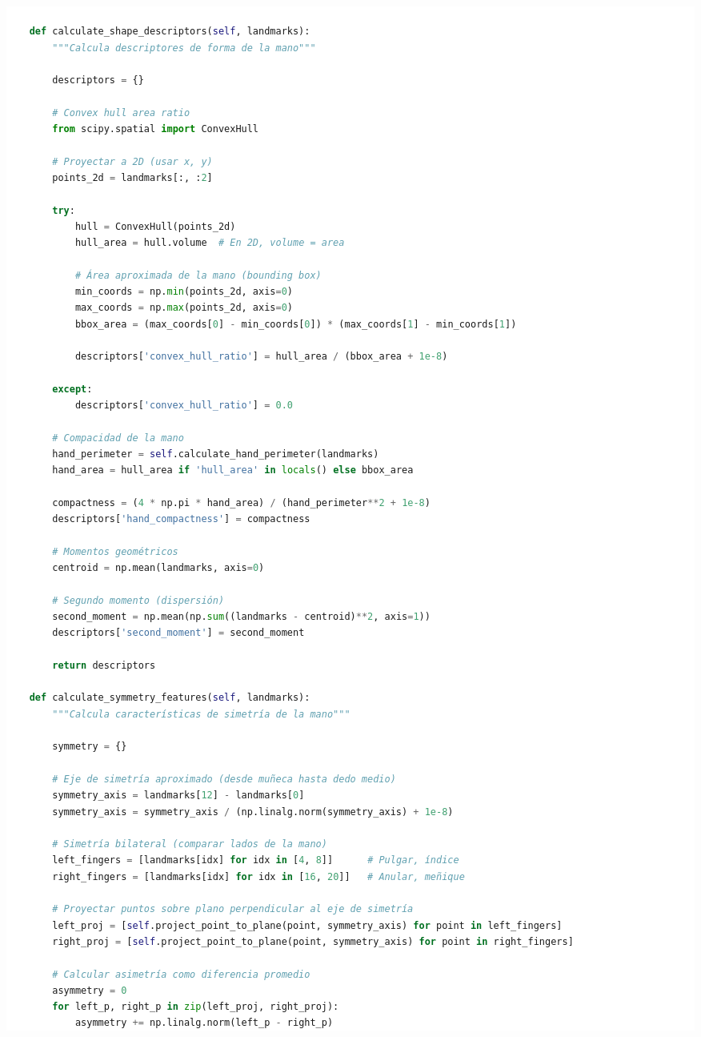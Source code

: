 ```python
    
    def calculate_shape_descriptors(self, landmarks):
        """Calcula descriptores de forma de la mano"""
        
        descriptors = {}
        
        # Convex hull area ratio
        from scipy.spatial import ConvexHull
        
        # Proyectar a 2D (usar x, y)
        points_2d = landmarks[:, :2]
        
        try:
            hull = ConvexHull(points_2d)
            hull_area = hull.volume  # En 2D, volume = area
            
            # Área aproximada de la mano (bounding box)
            min_coords = np.min(points_2d, axis=0)
            max_coords = np.max(points_2d, axis=0)
            bbox_area = (max_coords[0] - min_coords[0]) * (max_coords[1] - min_coords[1])
            
            descriptors['convex_hull_ratio'] = hull_area / (bbox_area + 1e-8)
            
        except:
            descriptors['convex_hull_ratio'] = 0.0
        
        # Compacidad de la mano
        hand_perimeter = self.calculate_hand_perimeter(landmarks)
        hand_area = hull_area if 'hull_area' in locals() else bbox_area
        
        compactness = (4 * np.pi * hand_area) / (hand_perimeter**2 + 1e-8)
        descriptors['hand_compactness'] = compactness
        
        # Momentos geométricos
        centroid = np.mean(landmarks, axis=0)
        
        # Segundo momento (dispersión)
        second_moment = np.mean(np.sum((landmarks - centroid)**2, axis=1))
        descriptors['second_moment'] = second_moment
        
        return descriptors
    
    def calculate_symmetry_features(self, landmarks):
        """Calcula características de simetría de la mano"""
        
        symmetry = {}
        
        # Eje de simetría aproximado (desde muñeca hasta dedo medio)
        symmetry_axis = landmarks[12] - landmarks[0]
        symmetry_axis = symmetry_axis / (np.linalg.norm(symmetry_axis) + 1e-8)
        
        # Simetría bilateral (comparar lados de la mano)
        left_fingers = [landmarks[idx] for idx in [4, 8]]      # Pulgar, índice
        right_fingers = [landmarks[idx] for idx in [16, 20]]   # Anular, meñique
        
        # Proyectar puntos sobre plano perpendicular al eje de simetría
        left_proj = [self.project_point_to_plane(point, symmetry_axis) for point in left_fingers]
        right_proj = [self.project_point_to_plane(point, symmetry_axis) for point in right_fingers]
        
        # Calcular asimetría como diferencia promedio
        asymmetry = 0
        for left_p, right_p in zip(left_proj, right_proj):
            asymmetry += np.linalg.norm(left_p - right_p)
```